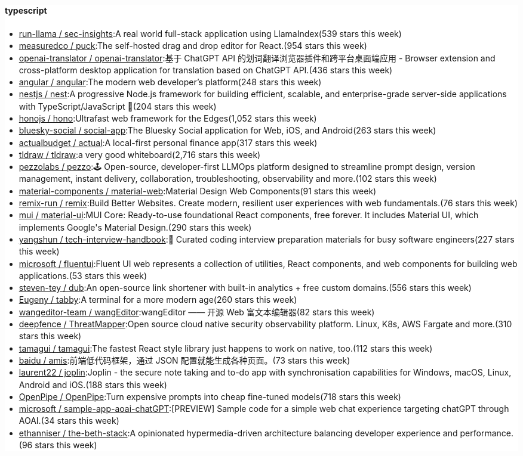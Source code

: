 #### typescript
* [run-llama / sec-insights](https://github.com/run-llama/sec-insights):A real world full-stack application using LlamaIndex(539 stars this week)
* [measuredco / puck](https://github.com/measuredco/puck):The self-hosted drag and drop editor for React.(954 stars this week)
* [openai-translator / openai-translator](https://github.com/openai-translator/openai-translator):基于 ChatGPT API 的划词翻译浏览器插件和跨平台桌面端应用 - Browser extension and cross-platform desktop application for translation based on ChatGPT API.(436 stars this week)
* [angular / angular](https://github.com/angular/angular):The modern web developer’s platform(248 stars this week)
* [nestjs / nest](https://github.com/nestjs/nest):A progressive Node.js framework for building efficient, scalable, and enterprise-grade server-side applications with TypeScript/JavaScript 🚀(204 stars this week)
* [honojs / hono](https://github.com/honojs/hono):Ultrafast web framework for the Edges(1,052 stars this week)
* [bluesky-social / social-app](https://github.com/bluesky-social/social-app):The Bluesky Social application for Web, iOS, and Android(263 stars this week)
* [actualbudget / actual](https://github.com/actualbudget/actual):A local-first personal finance app(317 stars this week)
* [tldraw / tldraw](https://github.com/tldraw/tldraw):a very good whiteboard(2,716 stars this week)
* [pezzolabs / pezzo](https://github.com/pezzolabs/pezzo):🕹️ Open-source, developer-first LLMOps platform designed to streamline prompt design, version management, instant delivery, collaboration, troubleshooting, observability and more.(102 stars this week)
* [material-components / material-web](https://github.com/material-components/material-web):Material Design Web Components(91 stars this week)
* [remix-run / remix](https://github.com/remix-run/remix):Build Better Websites. Create modern, resilient user experiences with web fundamentals.(76 stars this week)
* [mui / material-ui](https://github.com/mui/material-ui):MUI Core: Ready-to-use foundational React components, free forever. It includes Material UI, which implements Google's Material Design.(290 stars this week)
* [yangshun / tech-interview-handbook](https://github.com/yangshun/tech-interview-handbook):💯 Curated coding interview preparation materials for busy software engineers(227 stars this week)
* [microsoft / fluentui](https://github.com/microsoft/fluentui):Fluent UI web represents a collection of utilities, React components, and web components for building web applications.(53 stars this week)
* [steven-tey / dub](https://github.com/steven-tey/dub):An open-source link shortener with built-in analytics + free custom domains.(556 stars this week)
* [Eugeny / tabby](https://github.com/Eugeny/tabby):A terminal for a more modern age(260 stars this week)
* [wangeditor-team / wangEditor](https://github.com/wangeditor-team/wangEditor):wangEditor —— 开源 Web 富文本编辑器(82 stars this week)
* [deepfence / ThreatMapper](https://github.com/deepfence/ThreatMapper):Open source cloud native security observability platform. Linux, K8s, AWS Fargate and more.(310 stars this week)
* [tamagui / tamagui](https://github.com/tamagui/tamagui):The fastest React style library just happens to work on native, too.(112 stars this week)
* [baidu / amis](https://github.com/baidu/amis):前端低代码框架，通过 JSON 配置就能生成各种页面。(73 stars this week)
* [laurent22 / joplin](https://github.com/laurent22/joplin):Joplin - the secure note taking and to-do app with synchronisation capabilities for Windows, macOS, Linux, Android and iOS.(188 stars this week)
* [OpenPipe / OpenPipe](https://github.com/OpenPipe/OpenPipe):Turn expensive prompts into cheap fine-tuned models(718 stars this week)
* [microsoft / sample-app-aoai-chatGPT](https://github.com/microsoft/sample-app-aoai-chatGPT):[PREVIEW] Sample code for a simple web chat experience targeting chatGPT through AOAI.(34 stars this week)
* [ethanniser / the-beth-stack](https://github.com/ethanniser/the-beth-stack):A opinionated hypermedia-driven architecture balancing developer experience and performance.(96 stars this week)
